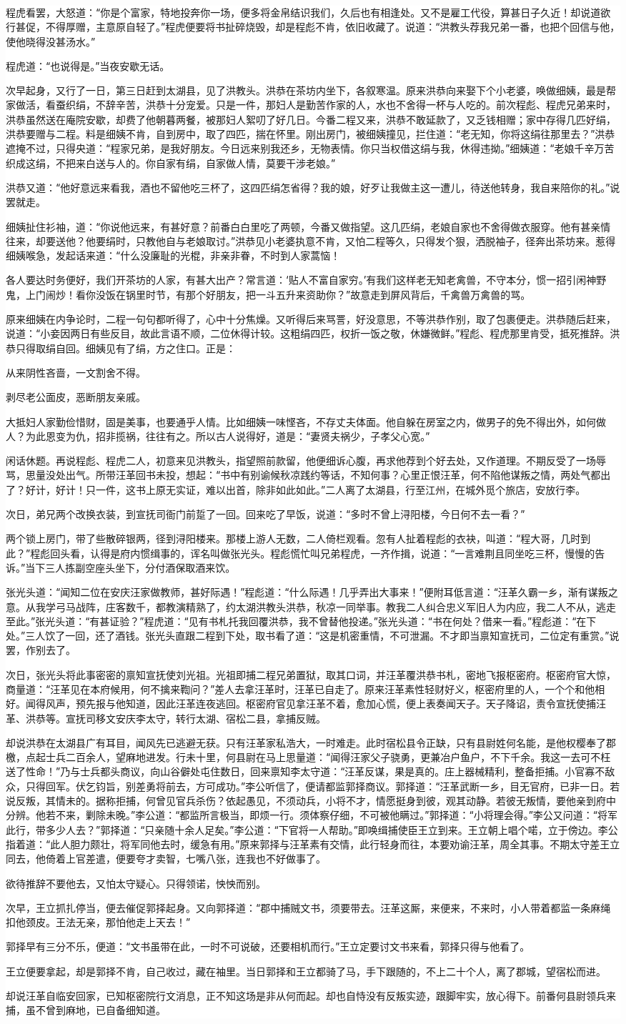 程虎看罢，大怒道：“你是个富家，特地投奔你一场，便多将金帛结识我们，久后也有相逢处。又不是雇工代役，算甚日子久近！却说道欲行甚促，不得厚赠，主意原自轻了。”程虎便要将书扯碎烧毁，却是程彪不肯，依旧收藏了。说道：“洪教头荐我兄弟一番，也把个回信与他，使他晓得没甚汤水。”

程虎道：“也说得是。”当夜安歇无话。

次早起身，又行了一日，第三日赶到太湖县，见了洪教头。洪恭在茶坊内坐下，各叙寒温。原来洪恭向来娶下个小老婆，唤做细姨，最是帮家做活，看蚕织绢，不辞辛苦，洪恭十分宠爱。只是一件，那妇人是勤苦作家的人，水也不舍得一杯与人吃的。前次程彪、程虎兄弟来时，洪恭虽然送在庵院安歇，却费了他朝暮两餐，被那妇人絮叨了好几日。今番二程又来，洪恭不敢延款了，又乏钱相赠；家中存得几匹好绢，洪恭要赠与二程。料是细姨不肯，自到房中，取了四匹，揣在怀里。刚出房门，被细姨撞见，拦住道：“老无知，你将这绢往那里去？”洪恭遮掩不过，只得央道：“程家兄弟，是我好朋友。今日远来别我还乡，无物表情。你只当权借这绢与我，休得违拗。”细姨道：“老娘千辛万苦织成这绢，不把来白送与人的。你自家有绢，自家做人情，莫要干涉老娘。”

洪恭又道：“他好意远来看我，酒也不留他吃三杯了，这四匹绢怎省得？我的娘，好歹让我做主这一遭儿，待送他转身，我自来陪你的礼。”说罢就走。

细姨扯住衫袖，道：“你说他远来，有甚好意？前番白白里吃了两顿，今番又做指望。这几匹绢，老娘自家也不舍得做衣服穿。他有甚亲情往来，却要送他？他要绢时，只教他自与老娘取讨。”洪恭见小老婆执意不肯，又怕二程等久，只得发个狠，洒脱袖子，径奔出茶坊来。惹得细姨喉急，发起话来道：“什么没廉耻的光棍，非亲非眷，不时到人家蒿恼！

各人要达时务便好，我们开茶坊的人家，有甚大出产？常言道：‘贴人不富自家穷。’有我们这样老无知老禽兽，不守本分，惯一招引闲神野鬼，上门闹炒！看你没饭在锅里时节，有那个好朋友，把一斗五升来资助你？”故意走到屏风背后，千禽兽万禽兽的骂。

原来细姨在内争论时，二程一句句都听得了，心中十分焦燥。又听得后来骂詈，好没意思，不等洪恭作别，取了包裹便走。洪恭随后赶来，说道：“小妾因两日有些反目，故此言语不顺，二位休得计较。这粗绢四匹，权折一饭之敬，休嫌微鲜。”程彪、程虎那里肯受，抵死推辞。洪恭只得取绢自回。细姨见有了绢，方之住口。正是：

从来阴性吝啬，一文割舍不得。

剥尽老公面皮，恶断朋友亲戚。

大抵妇人家勤俭惜财，固是美事，也要通乎人情。比如细姨一味悭吝，不存丈夫体面。他自躲在房室之内，做男子的免不得出外，如何做人？为此恩变为仇，招非揽祸，往往有之。所以古人说得好，道是：“妻贤夫祸少，子孝父心宽。”

闲话休题。再说程彪、程虎二人，初意来见洪教头，指望照前款留，他便细诉心腹，再求他荐到个好去处，又作道理。不期反受了一场辱骂，思量没处出气。所带汪革回书未投，想起：“书中有别谕候秋凉践约等话，不知何事？心里正恨汪革，何不陷他谋叛之情，两处气都出了？好计，好计！只一件，这书上原无实证，难以出首，除非如此如此。”二人离了太湖县，行至江州，在城外觅个旅店，安放行李。

次日，弟兄两个改换衣装，到宣抚司衙门前踅了一回。回来吃了早饭，说道：“多时不曾上浔阳楼，今日何不去一看？”

两个锁上房门，带了些散碎银两，径到浔阳楼来。那楼上游人无数，二人倚栏观看。忽有人扯着程彪的衣袂，叫道：“程大哥，几时到此？”程彪回头看，认得是府内惯缉事的，诨名叫做张光头。程彪慌忙叫兄弟程虎，一齐作揖，说道：“一言难荆且同坐吃三杯，慢慢的告诉。”当下三人拣副空座头坐下，分付酒保取酒来饮。

张光头道：“闻知二位在安庆汪家做教师，甚好际遇！”程彪道：“什么际遇！几乎弄出大事来！”便附耳低言道：“汪革久霸一乡，渐有谋叛之意。从我学弓马战阵，庄客数千，都教演精熟了，约太湖洪教头洪恭，秋凉一同举事。教我二人纠合忠义军旧人为内应，我二人不从，逃走至此。”张光头道：“有甚证验？”程虎道：“见有书札托我回覆洪恭，我不曾替他投递。”张光头道：“书在何处？借来一看。”程彪道：“在下处。”三人饮了一回，还了酒钱。张光头直跟二程到下处，取书看了道：“这是机密重情，不可泄漏。不才即当禀知宣抚司，二位定有重赏。”说罢，作别去了。

次日，张光头将此事密密的禀知宣抚使刘光祖。光祖即捕二程兄弟置狱，取其口词，并汪革覆洪恭书札，密地飞报枢密府。枢密府官大惊，商量道：“汪革见在本府候用，何不擒来鞫问？”差人去拿汪革时，汪革已自走了。原来汪革素性轻财好义，枢密府里的人，一个个和他相好。闻得风声，预先报与他知道，因此汪革连夜逃回。枢密府官见拿汪革不着，愈加心慌，便上表奏闻天子。天子降诏，责令宣抚使捕汪革、洪恭等。宣抚司移文安庆李太守，转行太湖、宿松二县，拿捕反贼。

却说洪恭在太湖县广有耳目，闻风先已逃避无获。只有汪革家私浩大，一时难走。此时宿松县令正缺，只有县尉姓何名能，是他权樱奉了郡檄，点起士兵二百余人，望麻地进发。行未十里，何县尉在马上思量道：“闻得汪家父子骁勇，更兼冶户鱼户，不下千余。我这一去可不枉送了性命！”乃与士兵都头商议，向山谷僻处屯住数日，回来禀知李太守道：“汪革反谋，果是真的。庄上器械精利，整备拒捕。小官寡不敌众，只得回军。伏乞钧旨，别差勇将前去，方可成功。”李公听信了，便请都监郭择商议。郭择道：“汪革武断一乡，目无官府，已非一日。若说反叛，其情未的。据称拒捕，何曾见官兵杀伤？依起愚见，不须动兵，小将不才，情愿挺身到彼，观其动静。若彼无叛情，要他亲到府中分辨。他若不来，剿除未晚。”李公道：“都监所言极当，即烦一行。须体察仔细，不可被他瞒过。”郭择道：“小将理会得。”李公又问道：“将军此行，带多少人去？”郭择道：“只亲随十余人足矣。”李公道：“下官将一人帮助。”即唤缉捕使臣王立到来。王立朝上唱个喏，立于傍边。李公指着道：“此人胆力颇壮，将军同他去时，缓急有用。”原来郭择与汪革素有交情，此行轻身而往，本要劝谕汪革，周全其事。不期太守差王立同去，他倚着上官差遣，便要夸才卖智，七嘴八张，连我也不好做事了。

欲待推辞不要他去，又怕太守疑心。只得领诺，怏怏而别。

次早，王立抓扎停当，便去催促郭择起身。又向郭择道：“郡中捕贼文书，须要带去。汪革这厮，来便来，不来时，小人带着都监一条麻绳扣他颈皮。王法无亲，那怕他走上天去！”

郭择早有三分不乐，便道：“文书虽带在此，一时不可说破，还要相机而行。”王立定要讨文书来看，郭择只得与他看了。

王立便要拿起，却是郭择不肯，自己收过，藏在袖里。当日郭择和王立都骑了马，手下跟随的，不上二十个人，离了郡城，望宿松而进。

却说汪革自临安回家，已知枢密院行文消息，正不知这场是非从何而起。却也自恃没有反叛实迹，跟脚牢实，放心得下。前番何县尉领兵来捕，虽不曾到麻地，已自备细知道。
